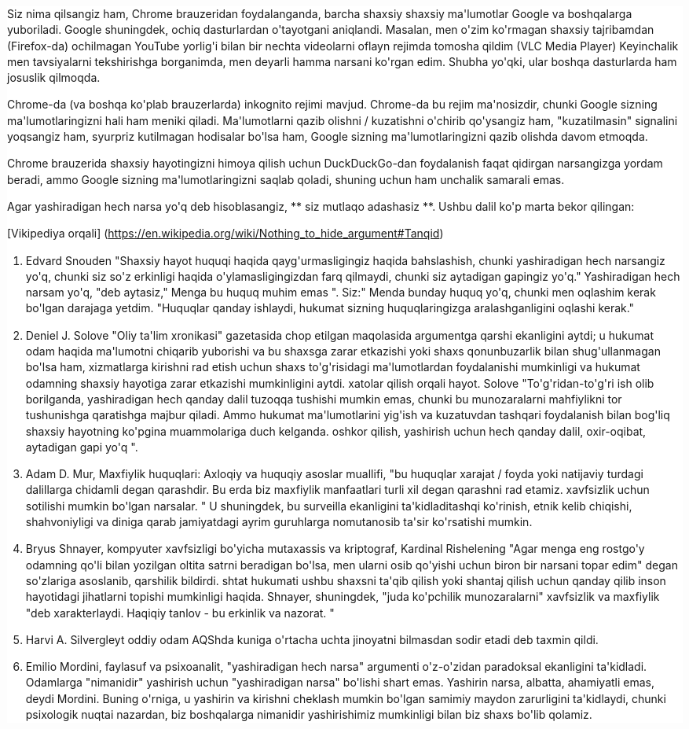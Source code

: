Siz nima qilsangiz ham, Chrome brauzeridan foydalanganda, barcha shaxsiy shaxsiy ma'lumotlar Google va boshqalarga yuboriladi. Google shuningdek, ochiq dasturlardan o'tayotgani aniqlandi. Masalan, men o'zim ko'rmagan shaxsiy tajribamdan (Firefox-da) ochilmagan YouTube yorlig'i bilan bir nechta videolarni oflayn rejimda tomosha qildim (VLC Media Player) Keyinchalik men tavsiyalarni tekshirishga borganimda, men deyarli hamma narsani ko'rgan edim. Shubha yo'qki, ular boshqa dasturlarda ham josuslik qilmoqda.

Chrome-da (va boshqa ko'plab brauzerlarda) inkognito rejimi mavjud. Chrome-da bu rejim ma'nosizdir, chunki Google sizning ma'lumotlaringizni hali ham meniki qiladi. Ma'lumotlarni qazib olishni / kuzatishni o'chirib qo'ysangiz ham, "kuzatilmasin" signalini yoqsangiz ham, syurpriz kutilmagan hodisalar bo'lsa ham, Google sizning ma'lumotlaringizni qazib olishda davom etmoqda.

Chrome brauzerida shaxsiy hayotingizni himoya qilish uchun DuckDuckGo-dan foydalanish faqat qidirgan narsangizga yordam beradi, ammo Google sizning ma'lumotlaringizni saqlab qoladi, shuning uchun ham unchalik samarali emas.

Agar yashiradigan hech narsa yo'q deb hisoblasangiz, ** siz mutlaqo adashasiz **. Ushbu dalil ko'p marta bekor qilingan:

[Vikipediya orqali] (https://en.wikipedia.org/wiki/Nothing_to_hide_argument#Tanqid)

1. Edvard Snouden "Shaxsiy hayot huquqi haqida qayg'urmasligingiz haqida bahslashish, chunki yashiradigan hech narsangiz yo'q, chunki siz so'z erkinligi haqida o'ylamasligingizdan farq qilmaydi, chunki siz aytadigan gapingiz yo'q." Yashiradigan hech narsam yo'q, "deb aytasiz," Menga bu huquq muhim emas ". Siz:" Menda bunday huquq yo'q, chunki men oqlashim kerak bo'lgan darajaga yetdim. "Huquqlar qanday ishlaydi, hukumat sizning huquqlaringizga aralashganligini oqlashi kerak."

2. Deniel J. Solove "Oliy ta'lim xronikasi" gazetasida chop etilgan maqolasida argumentga qarshi ekanligini aytdi; u hukumat odam haqida ma'lumotni chiqarib yuborishi va bu shaxsga zarar etkazishi yoki shaxs qonunbuzarlik bilan shug'ullanmagan bo'lsa ham, xizmatlarga kirishni rad etish uchun shaxs to'g'risidagi ma'lumotlardan foydalanishi mumkinligi va hukumat odamning shaxsiy hayotiga zarar etkazishi mumkinligini aytdi. xatolar qilish orqali hayot. Solove "To'g'ridan-to'g'ri ish olib borilganda, yashiradigan hech qanday dalil tuzoqqa tushishi mumkin emas, chunki bu munozaralarni mahfiylikni tor tushunishga qaratishga majbur qiladi. Ammo hukumat ma'lumotlarini yig'ish va kuzatuvdan tashqari foydalanish bilan bog'liq shaxsiy hayotning ko'pgina muammolariga duch kelganda. oshkor qilish, yashirish uchun hech qanday dalil, oxir-oqibat, aytadigan gapi yo'q ".

3. Adam D. Mur, Maxfiylik huquqlari: Axloqiy va huquqiy asoslar muallifi, "bu huquqlar xarajat / foyda yoki natijaviy turdagi dalillarga chidamli degan qarashdir. Bu erda biz maxfiylik manfaatlari turli xil degan qarashni rad etamiz. xavfsizlik uchun sotilishi mumkin bo'lgan narsalar. " U shuningdek, bu surveilla ekanligini ta'kidladitashqi ko'rinish, etnik kelib chiqishi, shahvoniyligi va diniga qarab jamiyatdagi ayrim guruhlarga nomutanosib ta'sir ko'rsatishi mumkin.

4. Bryus Shnayer, kompyuter xavfsizligi bo'yicha mutaxassis va kriptograf, Kardinal Rishelening "Agar menga eng rostgo'y odamning qo'li bilan yozilgan oltita satrni beradigan bo'lsa, men ularni osib qo'yishi uchun biron bir narsani topar edim" degan so'zlariga asoslanib, qarshilik bildirdi. shtat hukumati ushbu shaxsni ta'qib qilish yoki shantaj qilish uchun qanday qilib inson hayotidagi jihatlarni topishi mumkinligi haqida. Shnayer, shuningdek, "juda ko'pchilik munozaralarni" xavfsizlik va maxfiylik "deb xarakterlaydi. Haqiqiy tanlov - bu erkinlik va nazorat. "

5. Harvi A. Silvergleyt oddiy odam AQShda kuniga o'rtacha uchta jinoyatni bilmasdan sodir etadi deb taxmin qildi.

6. Emilio Mordini, faylasuf va psixoanalit, "yashiradigan hech narsa" argumenti o'z-o'zidan paradoksal ekanligini ta'kidladi. Odamlarga "nimanidir" yashirish uchun "yashiradigan narsa" bo'lishi shart emas. Yashirin narsa, albatta, ahamiyatli emas, deydi Mordini. Buning o'rniga, u yashirin va kirishni cheklash mumkin bo'lgan samimiy maydon zarurligini ta'kidlaydi, chunki psixologik nuqtai nazardan, biz boshqalarga nimanidir yashirishimiz mumkinligi bilan biz shaxs bo'lib qolamiz.
